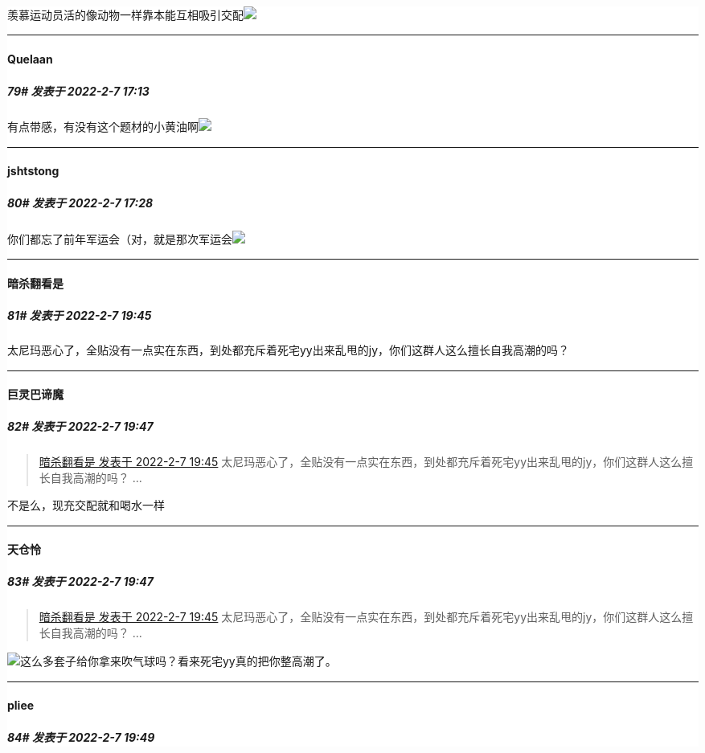 羡慕运动员活的像动物一样靠本能互相吸引交配<img src="https://static.saraba1st.com/image/smiley/face2017/135.png" referrerpolicy="no-referrer">



*****

####  Quelaan  
##### 79#       发表于 2022-2-7 17:13

有点带感，有没有这个题材的小黄油啊<img src="https://static.saraba1st.com/image/smiley/face2017/067.png" referrerpolicy="no-referrer">

*****

####  jshtstong  
##### 80#       发表于 2022-2-7 17:28

你们都忘了前年军运会（对，就是那次军运会<img src="https://static.saraba1st.com/image/smiley/face2017/104.png" referrerpolicy="no-referrer">



*****

####  暗杀翻看是  
##### 81#       发表于 2022-2-7 19:45

太尼玛恶心了，全贴没有一点实在东西，到处都充斥着死宅yy出来乱甩的jy，你们这群人这么擅长自我高潮的吗？

*****

####  巨灵巴谛魔  
##### 82#       发表于 2022-2-7 19:47

<blockquote><a href="httphttps://bbs.saraba1st.com/2b/forum.php?mod=redirect&amp;goto=findpost&amp;pid=54582314&amp;ptid=2051172" target="_blank">暗杀翻看是 发表于 2022-2-7 19:45</a>
太尼玛恶心了，全贴没有一点实在东西，到处都充斥着死宅yy出来乱甩的jy，你们这群人这么擅长自我高潮的吗？ ...</blockquote>
不是么，现充交配就和喝水一样



*****

####  天仓怜  
##### 83#       发表于 2022-2-7 19:47

<blockquote><a href="httphttps://bbs.saraba1st.com/2b/forum.php?mod=redirect&amp;goto=findpost&amp;pid=54582314&amp;ptid=2051172" target="_blank">暗杀翻看是 发表于 2022-2-7 19:45</a>
太尼玛恶心了，全贴没有一点实在东西，到处都充斥着死宅yy出来乱甩的jy，你们这群人这么擅长自我高潮的吗？ ...</blockquote>
<img src="https://static.saraba1st.com/image/smiley/face2017/048.png" referrerpolicy="no-referrer">这么多套子给你拿来吹气球吗？看来死宅yy真的把你整高潮了。

*****

####  pliee  
##### 84#       发表于 2022-2-7 19:49
